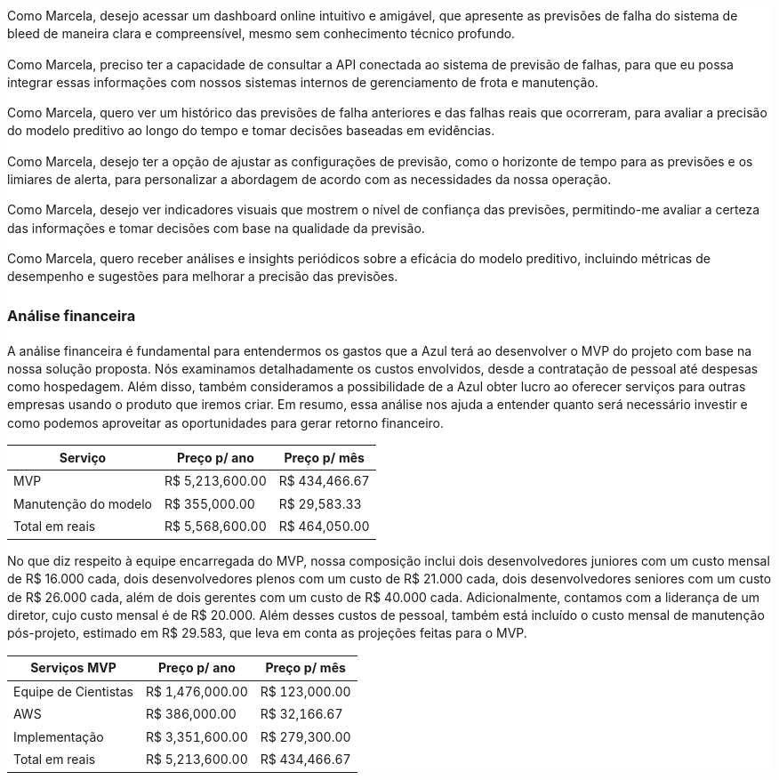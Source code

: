 Como Marcela, desejo acessar um dashboard online intuitivo e amigável, que apresente as previsões de falha do sistema de bleed de maneira clara e compreensível, mesmo sem conhecimento técnico profundo.

Como Marcela, preciso ter a capacidade de consultar a API conectada ao sistema de previsão de falhas, para que eu possa integrar essas informações com nossos sistemas internos de gerenciamento de frota e manutenção.

Como Marcela, quero ver um histórico das previsões de falha anteriores e das falhas reais que ocorreram, para avaliar a precisão do modelo preditivo ao longo do tempo e tomar decisões baseadas em evidências.

Como Marcela, desejo ter a opção de ajustar as configurações de previsão, como o horizonte de tempo para as previsões e os limiares de alerta, para personalizar a abordagem de acordo com as necessidades da nossa operação.

Como Marcela, desejo ver indicadores visuais que mostrem o nível de confiança das previsões, permitindo-me avaliar a certeza das informações e tomar decisões com base na qualidade da previsão.

Como Marcela, quero receber análises e insights periódicos sobre a eficácia do modelo preditivo, incluindo métricas de desempenho e sugestões para melhorar a precisão das previsões.

### Análise financeira

A análise financeira é fundamental para entendermos os gastos que a Azul terá ao desenvolver o MVP do projeto com base na nossa solução proposta. Nós examinamos detalhadamente os custos envolvidos, desde a contratação de pessoal até despesas como hospedagem. Além disso, também consideramos a possibilidade de a Azul obter lucro ao oferecer serviços para outras empresas usando o produto que iremos criar. Em resumo, essa análise nos ajuda a entender quanto será necessário investir e como podemos aproveitar as oportunidades para gerar retorno financeiro.

| Serviço              | Preço p/ ano    | Preço p/ mês  |
| -------------------- | --------------- | ------------- |
| MVP                  | R$ 5,213,600.00 | R$ 434,466.67 |
| Manutenção do modelo | R$ 355,000.00   | R$ 29,583.33  |
| Total em reais       | R$ 5,568,600.00 | R$ 464,050.00 |

No que diz respeito à equipe encarregada do MVP, nossa composição inclui dois desenvolvedores juniores com um custo mensal de R$ 16.000 cada, dois desenvolvedores plenos com um custo de R$ 21.000 cada, dois desenvolvedores seniores com um custo de R$ 26.000 cada, além de dois gerentes com um custo de R$ 40.000 cada. Adicionalmente, contamos com a liderança de um diretor, cujo custo mensal é de R$ 20.000. Além desses custos de pessoal, também está incluído o custo mensal de manutenção pós-projeto, estimado em R$ 29.583, que leva em conta as projeções feitas para o MVP.

| Serviços MVP         | Preço p/ ano    | Preço p/ mês  |
| -------------------- | --------------- | ------------- |
| Equipe de Cientistas | R$ 1,476,000.00 | R$ 123,000.00 |
| AWS                  | R$ 386,000.00   | R$ 32,166.67  |
| Implementação        | R$ 3,351,600.00 | R$ 279,300.00 |
| Total em reais       | R$ 5,213,600.00 | R$ 434,466.67 |
